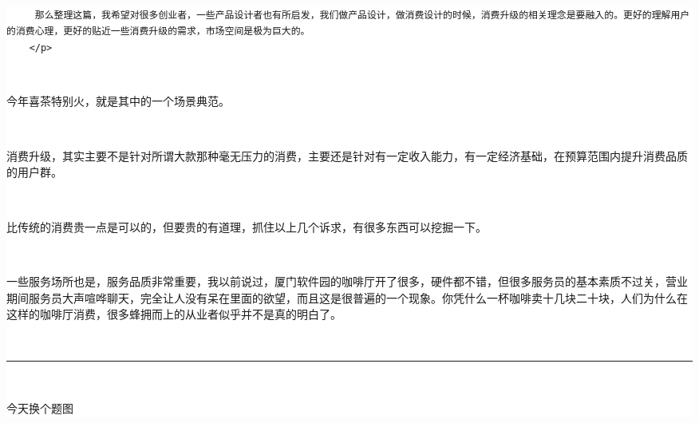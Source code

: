          那么整理这篇，我希望对很多创业者，一些产品设计者也有所启发，我们做产品设计，做消费设计的时候，消费升级的相关理念是要融入的。更好的理解用户的消费心理，更好的贴近一些消费升级的需求，市场空间是极为巨大的。
        </p>
<p>
<br/>
</p>
<p>
         今年喜茶特别火，就是其中的一个场景典范。
        </p>
<p>
<br/>
</p>
<p>
         消费升级，其实主要不是针对所谓大款那种毫无压力的消费，主要还是针对有一定收入能力，有一定经济基础，在预算范围内提升消费品质的用户群。
        </p>
<p>
<br/>
</p>
<p>
         比传统的消费贵一点是可以的，但要贵的有道理，抓住以上几个诉求，有很多东西可以挖掘一下。
        </p>
<p>
<br/>
</p>
<p>
         一些服务场所也是，服务品质非常重要，我以前说过，厦门软件园的咖啡厅开了很多，硬件都不错，但很多服务员的基本素质不过关，营业期间服务员大声喧哗聊天，完全让人没有呆在里面的欲望，而且这是很普遍的一个现象。你凭什么一杯咖啡卖十几块二十块，人们为什么在这样的咖啡厅消费，很多蜂拥而上的从业者似乎并不是真的明白了。
        </p>
<p>
<br/>
</p>
<hr/>
<p>
<br/>
</p>
<p>
         今天换个题图
        </p>
</div>